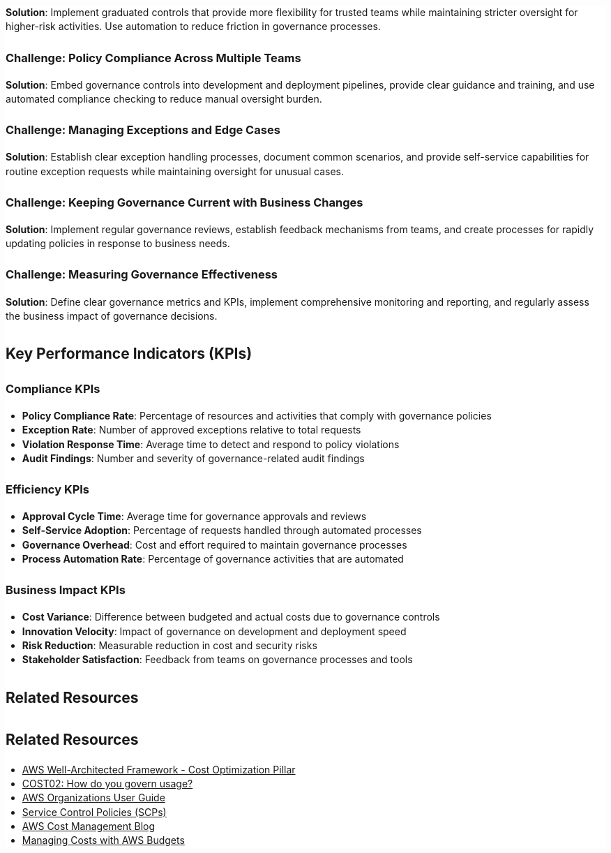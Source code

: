 **Solution**: Implement graduated controls that provide more flexibility for trusted teams while maintaining stricter oversight for higher-risk activities. Use automation to reduce friction in governance processes.

### Challenge: Policy Compliance Across Multiple Teams

**Solution**: Embed governance controls into development and deployment pipelines, provide clear guidance and training, and use automated compliance checking to reduce manual oversight burden.

### Challenge: Managing Exceptions and Edge Cases

**Solution**: Establish clear exception handling processes, document common scenarios, and provide self-service capabilities for routine exception requests while maintaining oversight for unusual cases.

### Challenge: Keeping Governance Current with Business Changes

**Solution**: Implement regular governance reviews, establish feedback mechanisms from teams, and create processes for rapidly updating policies in response to business needs.

### Challenge: Measuring Governance Effectiveness

**Solution**: Define clear governance metrics and KPIs, implement comprehensive monitoring and reporting, and regularly assess the business impact of governance decisions.

## Key Performance Indicators (KPIs)

### Compliance KPIs
- **Policy Compliance Rate**: Percentage of resources and activities that comply with governance policies
- **Exception Rate**: Number of approved exceptions relative to total requests
- **Violation Response Time**: Average time to detect and respond to policy violations
- **Audit Findings**: Number and severity of governance-related audit findings

### Efficiency KPIs
- **Approval Cycle Time**: Average time for governance approvals and reviews
- **Self-Service Adoption**: Percentage of requests handled through automated processes
- **Governance Overhead**: Cost and effort required to maintain governance processes
- **Process Automation Rate**: Percentage of governance activities that are automated

### Business Impact KPIs
- **Cost Variance**: Difference between budgeted and actual costs due to governance controls
- **Innovation Velocity**: Impact of governance on development and deployment speed
- **Risk Reduction**: Measurable reduction in cost and security risks
- **Stakeholder Satisfaction**: Feedback from teams on governance processes and tools

## Related Resources

<div class="related-resources">
  <h2>Related Resources</h2>
  <ul>
    <li><a href="https://docs.aws.amazon.com/wellarchitected/latest/cost-optimization-pillar/welcome.html">AWS Well-Architected Framework - Cost Optimization Pillar</a></li>
    <li><a href="https://docs.aws.amazon.com/wellarchitected/latest/framework/cost-02.html">COST02: How do you govern usage?</a></li>
    <li><a href="https://docs.aws.amazon.com/organizations/latest/userguide/orgs_introduction.html">AWS Organizations User Guide</a></li>
    <li><a href="https://docs.aws.amazon.com/organizations/latest/userguide/orgs_manage_policies_scps.html">Service Control Policies (SCPs)</a></li>
    <li><a href="https://aws.amazon.com/blogs/aws-cost-management/">AWS Cost Management Blog</a></li>
    <li><a href="https://docs.aws.amazon.com/cost-management/latest/userguide/budgets-managing-costs.html">Managing Costs with AWS Budgets</a></li>